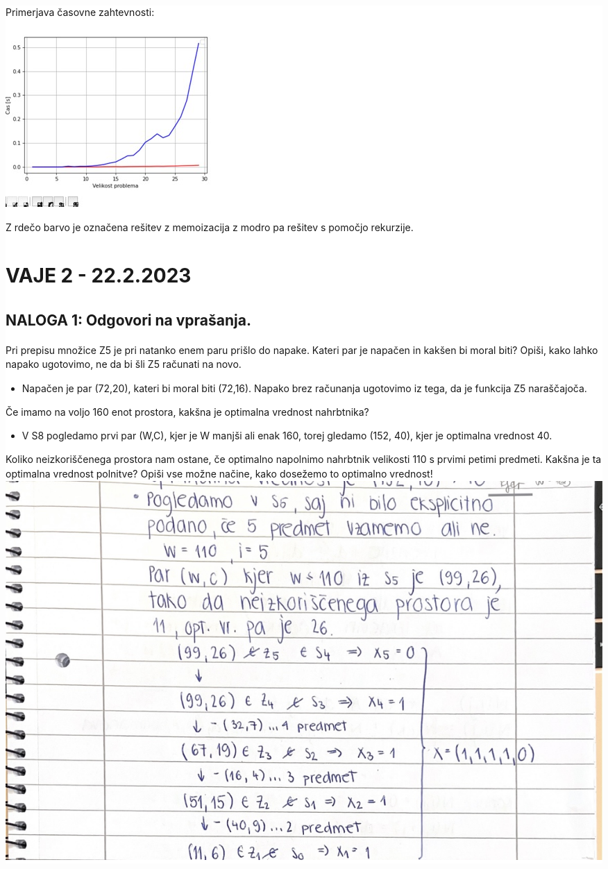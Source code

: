 Primerjava časovne zahtevnosti:

![graf](graf.jpeg)

Z rdečo barvo je označena rešitev z memoizacija z modro pa rešitev s pomočjo rekurzije.
# **VAJE 2 - 22.2.2023**

## NALOGA 1: Odgovori na vprašanja.


Pri prepisu množice Z5 je pri natanko enem paru prišlo do napake. Kateri par je napačen in kakšen bi moral biti? Opiši, kako lahko napako ugotovimo, ne da bi šli Z5 računati na novo.
* Napačen je par (72,20), kateri bi moral biti (72,16). Napako brez računanja ugotovimo iz tega, da je funkcija Z5 naraščajoča. 

Če imamo na voljo 160 enot prostora, kakšna je optimalna vrednost nahrbtnika?
* V S8 pogledamo prvi par (W,C), kjer je W manjši ali enak 160, torej gledamo (152, 40), kjer je optimalna vrednost 40.

Koliko neizkoriščenega prostora nam ostane, če optimalno napolnimo nahrbtnik velikosti 110 s prvimi petimi predmeti. Kakšna je ta optimalna vrednost polnitve? Opiši vse možne načine, kako dosežemo to optimalno vrednost!
![Alt text](nal1_tri.jpg)
